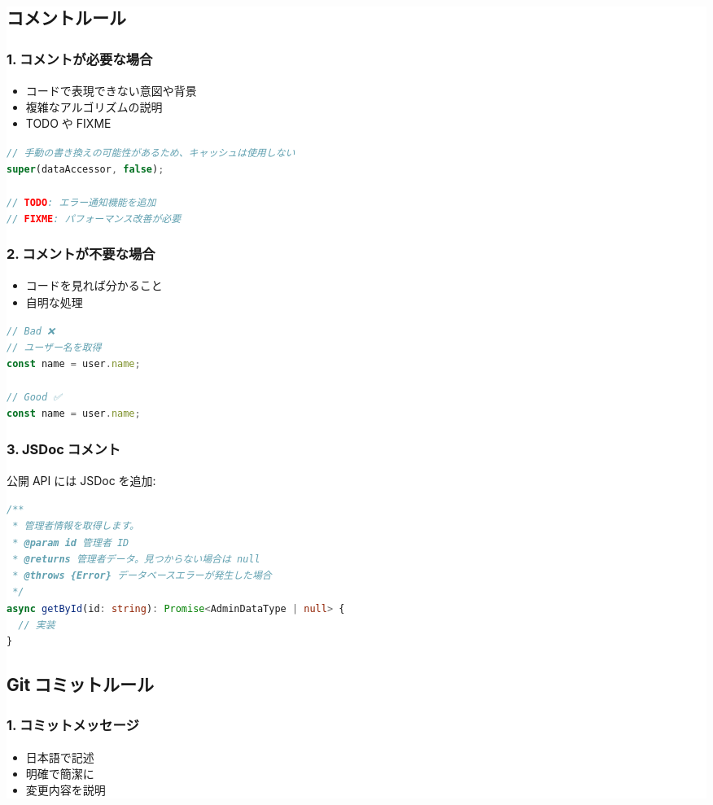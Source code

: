 ## コメントルール

### 1. コメントが必要な場合

- コードで表現できない意図や背景
- 複雑なアルゴリズムの説明
- TODO や FIXME

```typescript
// 手動の書き換えの可能性があるため、キャッシュは使用しない
super(dataAccessor, false);

// TODO: エラー通知機能を追加
// FIXME: パフォーマンス改善が必要
```

### 2. コメントが不要な場合

- コードを見れば分かること
- 自明な処理

```typescript
// Bad ❌
// ユーザー名を取得
const name = user.name;

// Good ✅
const name = user.name;
```

### 3. JSDoc コメント

公開 API には JSDoc を追加:

```typescript
/**
 * 管理者情報を取得します。
 * @param id 管理者 ID
 * @returns 管理者データ。見つからない場合は null
 * @throws {Error} データベースエラーが発生した場合
 */
async getById(id: string): Promise<AdminDataType | null> {
  // 実装
}
```

## Git コミットルール

### 1. コミットメッセージ

- 日本語で記述
- 明確で簡潔に
- 変更内容を説明
